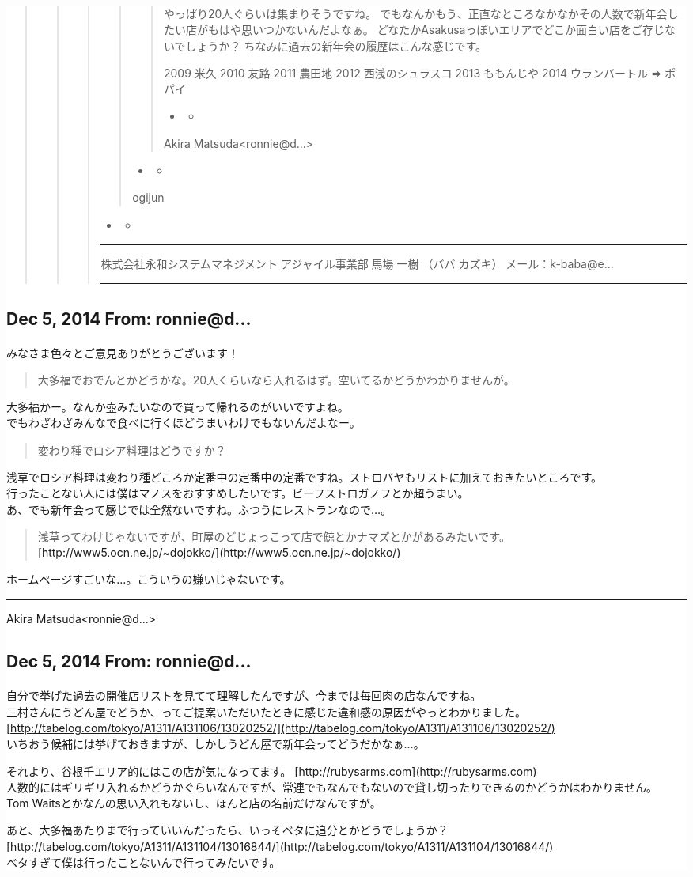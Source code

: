 > > > > > やっぱり20人ぐらいは集まりそうですね。 でもなんかもう、正直なところなかなかその人数で新年会したい店がもはや思いつかないんだよなぁ。 どなたかAsakusaっぽいエリアでどこか面白い店をご存じないでしょうか？ ちなみに過去の新年会の履歴はこんな感じです。
> > > > > 
> > > > > 2009 米久 2010 友路 2011 農田地 2012 西浅のシュラスコ 2013 ももんじや 2014 ウランバートル =\> ポパイ
> > > > > 
> > > > > - -
> > > > > 
> > > > > Akira Matsuda\<ronnie@d...\>
> > > > - -
> > > > 
> > > > ogijun
> > > - -
> > > 
> > > * * *
> > > 
> > > 株式会社永和システムマネジメント アジャイル事業部 馬場 一樹 （ババ カズキ） メール：k-baba@e...
> > > 
> > > * * *
## Dec 5, 2014 From: ronnie@d...

みなさま色々とご意見ありがとうございます！

> 大多福でおでんとかどうかな。20人くらいなら入れるはず。空いてるかどうかわかりませんが。

大多福かー。なんか壺みたいなので買って帰れるのがいいですよね。  
でもわざわざみんなで食べに行くほどうまいわけでもないんだよなー。

> 変わり種でロシア料理はどうですか？

浅草でロシア料理は変わり種どころか定番中の定番中の定番ですね。ストロバヤもリストに加えておきたいところです。  
行ったことない人には僕はマノスをおすすめしたいです。ビーフストロガノフとか超うまい。  
あ、でも新年会って感じでは全然ないですね。ふつうにレストランなので…。

> 浅草ってわけじゃないですが、町屋のどじょっこって店で鯨とかナマズとかがあるみたいです。[http://www5.ocn.ne.jp/~dojokko/](http://www5.ocn.ne.jp/~dojokko/)

ホームページすごいな…。こういうの嫌いじゃないです。

* * *

Akira Matsuda\<ronnie@d...\>

## Dec 5, 2014 From: ronnie@d...

自分で挙げた過去の開催店リストを見てて理解したんですが、今までは毎回肉の店なんですね。  
三村さんにうどん屋でどうか、ってご提案いただいたときに感じた違和感の原因がやっとわかりました。  
[http://tabelog.com/tokyo/A1311/A131106/13020252/](http://tabelog.com/tokyo/A1311/A131106/13020252/)  
いちおう候補には挙げておきますが、しかしうどん屋で新年会ってどうだかなぁ…。

それより、谷根千エリア的にはこの店が気になってます。 [http://rubysarms.com](http://rubysarms.com)  
人数的にはギリギリ入れるかどうかぐらいなんですが、常連でもなんでもないので貸し切ったりできるのかどうかはわかりません。  
Tom Waitsとかなんの思い入れもないし、ほんと店の名前だけなんですが。

あと、大多福あたりまで行っていいんだったら、いっそベタに追分とかどうでしょうか？  
[http://tabelog.com/tokyo/A1311/A131104/13016844/](http://tabelog.com/tokyo/A1311/A131104/13016844/)  
ベタすぎて僕は行ったことないんで行ってみたいです。
